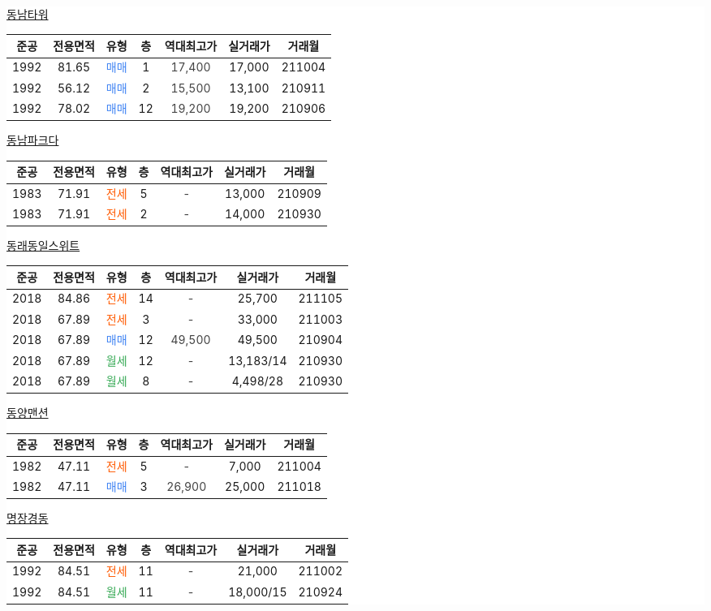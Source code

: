[동남타워](https://search.naver.com/search.naver?query=%EB%B6%80%EC%82%B0%EA%B4%91%EC%97%AD%EC%8B%9C+%EB%8F%99%EB%9E%98%EA%B5%AC+%EB%AA%85%EC%9E%A5%EB%8F%99+%EB%8F%99%EB%82%A8%ED%83%80%EC%9B%8C)

|준공|전용면적|유형|층|역대최고가|실거래가|거래월|
|:---:|:---:|:---:|:---:|:---:|:---:|:---:|
|1992|81.65|<span style="color:#4285f3">매매</span>|1|<span style="color:#444444">17,400</span>|17,000|211004|
|1992|56.12|<span style="color:#4285f3">매매</span>|2|<span style="color:#444444">15,500</span>|13,100|210911|
|1992|78.02|<span style="color:#4285f3">매매</span>|12|<span style="color:#444444">19,200</span>|19,200|210906|

[동남파크다](https://search.naver.com/search.naver?query=%EB%B6%80%EC%82%B0%EA%B4%91%EC%97%AD%EC%8B%9C+%EB%8F%99%EB%9E%98%EA%B5%AC+%EB%AA%85%EC%9E%A5%EB%8F%99+%EB%8F%99%EB%82%A8%ED%8C%8C%ED%81%AC%EB%8B%A4)

|준공|전용면적|유형|층|역대최고가|실거래가|거래월|
|:---:|:---:|:---:|:---:|:---:|:---:|:---:|
|1983|71.91|<span style="color:#ff5a00">전세</span>|5|<span style="color:#444444">-</span>|13,000|210909|
|1983|71.91|<span style="color:#ff5a00">전세</span>|2|<span style="color:#444444">-</span>|14,000|210930|

[동래동일스위트](https://search.naver.com/search.naver?query=%EB%B6%80%EC%82%B0%EA%B4%91%EC%97%AD%EC%8B%9C+%EB%8F%99%EB%9E%98%EA%B5%AC+%EB%AA%85%EC%9E%A5%EB%8F%99+%EB%8F%99%EB%9E%98%EB%8F%99%EC%9D%BC%EC%8A%A4%EC%9C%84%ED%8A%B8)

|준공|전용면적|유형|층|역대최고가|실거래가|거래월|
|:---:|:---:|:---:|:---:|:---:|:---:|:---:|
|2018|84.86|<span style="color:#ff5a00">전세</span>|14|<span style="color:#444444">-</span>|25,700|211105|
|2018|67.89|<span style="color:#ff5a00">전세</span>|3|<span style="color:#444444">-</span>|33,000|211003|
|2018|67.89|<span style="color:#4285f3">매매</span>|12|<span style="color:#444444">49,500</span>|49,500|210904|
|2018|67.89|<span style="color:#34a853">월세</span>|12|<span style="color:#444444">-</span>|13,183/14|210930|
|2018|67.89|<span style="color:#34a853">월세</span>|8|<span style="color:#444444">-</span>|4,498/28|210930|

[동양맨션](https://search.naver.com/search.naver?query=%EB%B6%80%EC%82%B0%EA%B4%91%EC%97%AD%EC%8B%9C+%EB%8F%99%EB%9E%98%EA%B5%AC+%EB%AA%85%EC%9E%A5%EB%8F%99+%EB%8F%99%EC%96%91%EB%A7%A8%EC%85%98)

|준공|전용면적|유형|층|역대최고가|실거래가|거래월|
|:---:|:---:|:---:|:---:|:---:|:---:|:---:|
|1982|47.11|<span style="color:#ff5a00">전세</span>|5|<span style="color:#444444">-</span>|7,000|211004|
|1982|47.11|<span style="color:#4285f3">매매</span>|3|<span style="color:#444444">26,900</span>|25,000|211018|

[명장경동](https://search.naver.com/search.naver?query=%EB%B6%80%EC%82%B0%EA%B4%91%EC%97%AD%EC%8B%9C+%EB%8F%99%EB%9E%98%EA%B5%AC+%EB%AA%85%EC%9E%A5%EB%8F%99+%EB%AA%85%EC%9E%A5%EA%B2%BD%EB%8F%99)

|준공|전용면적|유형|층|역대최고가|실거래가|거래월|
|:---:|:---:|:---:|:---:|:---:|:---:|:---:|
|1992|84.51|<span style="color:#ff5a00">전세</span>|11|<span style="color:#444444">-</span>|21,000|211002|
|1992|84.51|<span style="color:#34a853">월세</span>|11|<span style="color:#444444">-</span>|18,000/15|210924|
